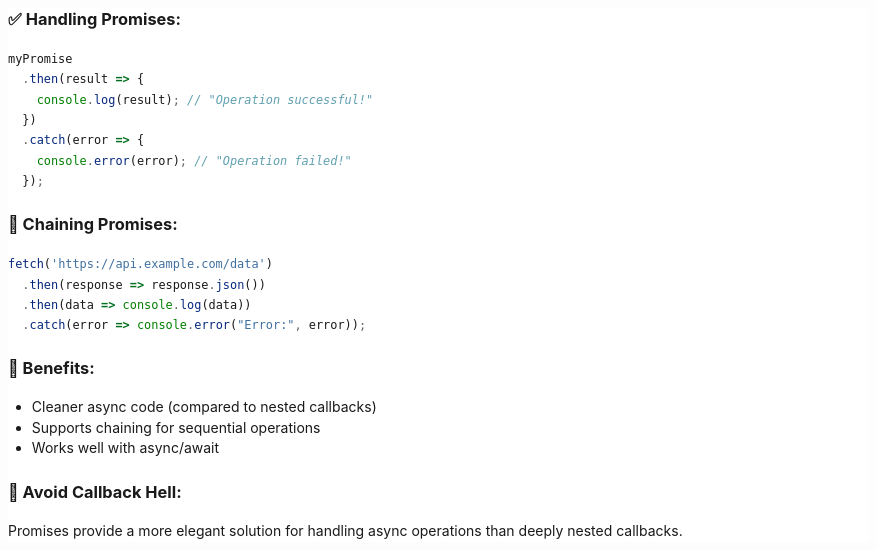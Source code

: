 ### ✅ Handling Promises:
```js
myPromise
  .then(result => {
    console.log(result); // "Operation successful!"
  })
  .catch(error => {
    console.error(error); // "Operation failed!"
  });
```

### 🔁 Chaining Promises:
```js
fetch('https://api.example.com/data')
  .then(response => response.json())
  .then(data => console.log(data))
  .catch(error => console.error("Error:", error));
```

### 🧠 Benefits:
- Cleaner async code (compared to nested callbacks)
- Supports chaining for sequential operations
- Works well with async/await

### 🚫 Avoid Callback Hell:
Promises provide a more elegant solution for handling async operations than deeply nested callbacks.
